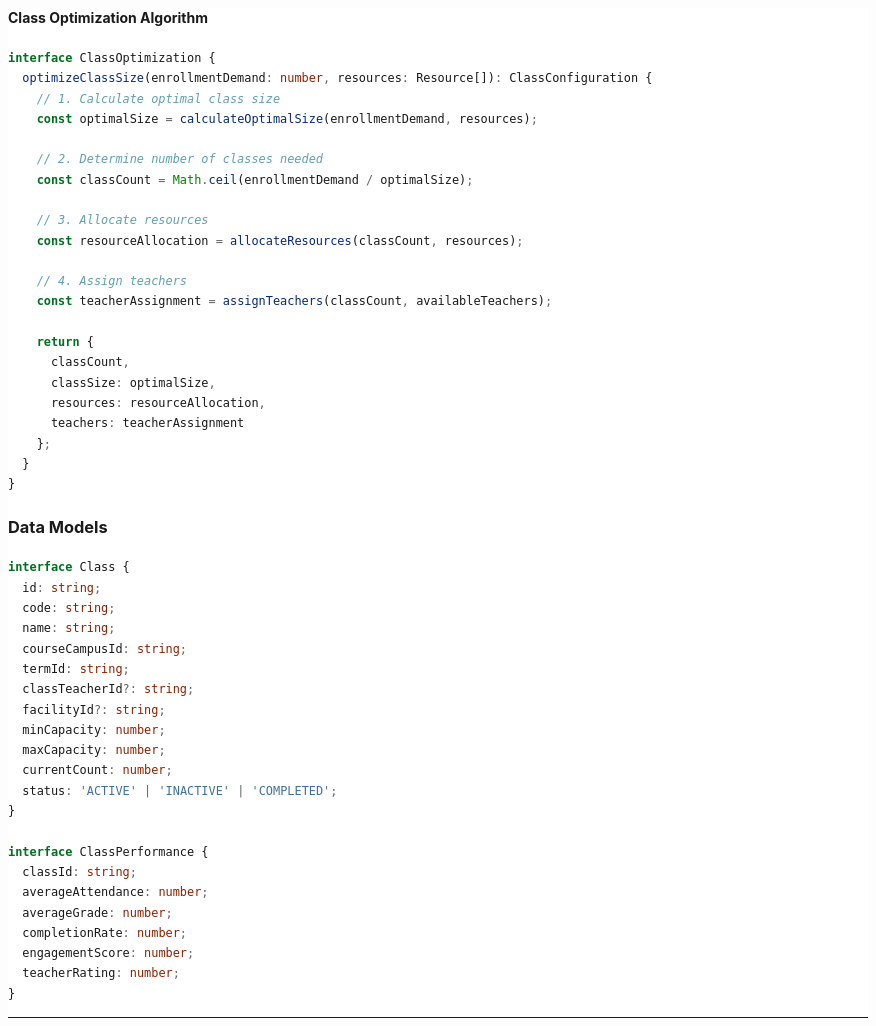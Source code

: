 #### Class Optimization Algorithm
```typescript
interface ClassOptimization {
  optimizeClassSize(enrollmentDemand: number, resources: Resource[]): ClassConfiguration {
    // 1. Calculate optimal class size
    const optimalSize = calculateOptimalSize(enrollmentDemand, resources);
    
    // 2. Determine number of classes needed
    const classCount = Math.ceil(enrollmentDemand / optimalSize);
    
    // 3. Allocate resources
    const resourceAllocation = allocateResources(classCount, resources);
    
    // 4. Assign teachers
    const teacherAssignment = assignTeachers(classCount, availableTeachers);
    
    return {
      classCount,
      classSize: optimalSize,
      resources: resourceAllocation,
      teachers: teacherAssignment
    };
  }
}
```

### Data Models
```typescript
interface Class {
  id: string;
  code: string;
  name: string;
  courseCampusId: string;
  termId: string;
  classTeacherId?: string;
  facilityId?: string;
  minCapacity: number;
  maxCapacity: number;
  currentCount: number;
  status: 'ACTIVE' | 'INACTIVE' | 'COMPLETED';
}

interface ClassPerformance {
  classId: string;
  averageAttendance: number;
  averageGrade: number;
  completionRate: number;
  engagementScore: number;
  teacherRating: number;
}
```

---